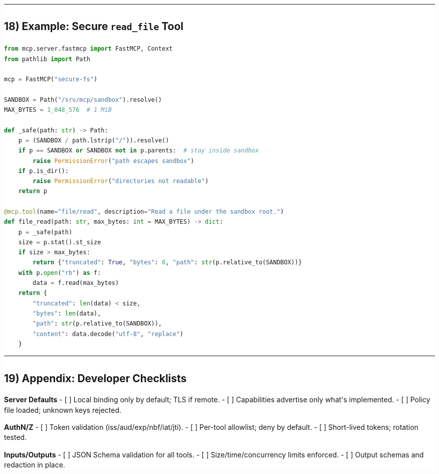 ------------------------------------------------------------------------

## 18) Example: Secure `read_file` Tool

``` python
from mcp.server.fastmcp import FastMCP, Context
from pathlib import Path

mcp = FastMCP("secure-fs")

SANDBOX = Path("/srv/mcp/sandbox").resolve()
MAX_BYTES = 1_048_576  # 1 MiB

def _safe(path: str) -> Path:
    p = (SANDBOX / path.lstrip("/")).resolve()
    if p == SANDBOX or SANDBOX not in p.parents:  # stay inside sandbox
        raise PermissionError("path escapes sandbox")
    if p.is_dir():
        raise PermissionError("directories not readable")
    return p

@mcp.tool(name="file/read", description="Read a file under the sandbox root.")
def file_read(path: str, max_bytes: int = MAX_BYTES) -> dict:
    p = _safe(path)
    size = p.stat().st_size
    if size > max_bytes:
        return {"truncated": True, "bytes": 0, "path": str(p.relative_to(SANDBOX))}
    with p.open("rb") as f:
        data = f.read(max_bytes)
    return {
        "truncated": len(data) < size,
        "bytes": len(data),
        "path": str(p.relative_to(SANDBOX)),
        "content": data.decode("utf-8", "replace")
    }
```

------------------------------------------------------------------------

## 19) Appendix: Developer Checklists

**Server Defaults** - \[ \] Local binding only by default; TLS if
remote. - \[ \] Capabilities advertise only what's implemented. - \[ \]
Policy file loaded; unknown keys rejected.

**AuthN/Z** - \[ \] Token validation (iss/aud/exp/nbf/iat/jti). - \[ \]
Per-tool allowlist; deny by default. - \[ \] Short-lived tokens;
rotation tested.

**Inputs/Outputs** - \[ \] JSON Schema validation for all tools. - \[ \]
Size/time/concurrency limits enforced. - \[ \] Output schemas and
redaction in place.
